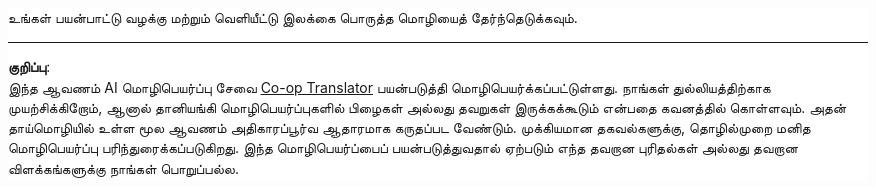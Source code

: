 உங்கள் பயன்பாட்டு வழக்கு மற்றும் வெளியீட்டு இலக்கை பொருத்த மொழியைத் தேர்ந்தெடுக்கவும்.

---

**குறிப்பு**:  
இந்த ஆவணம் AI மொழிபெயர்ப்பு சேவை [Co-op Translator](https://github.com/Azure/co-op-translator) பயன்படுத்தி மொழிபெயர்க்கப்பட்டுள்ளது. நாங்கள் துல்லியத்திற்காக முயற்சிக்கிறோம், ஆனால் தானியங்கி மொழிபெயர்ப்புகளில் பிழைகள் அல்லது தவறுகள் இருக்கக்கூடும் என்பதை கவனத்தில் கொள்ளவும். அதன் தாய்மொழியில் உள்ள மூல ஆவணம் அதிகாரப்பூர்வ ஆதாரமாக கருதப்பட வேண்டும். முக்கியமான தகவல்களுக்கு, தொழில்முறை மனித மொழிபெயர்ப்பு பரிந்துரைக்கப்படுகிறது. இந்த மொழிபெயர்ப்பைப் பயன்படுத்துவதால் ஏற்படும் எந்த தவறான புரிதல்கள் அல்லது தவறான விளக்கங்களுக்கு நாங்கள் பொறுப்பல்ல.